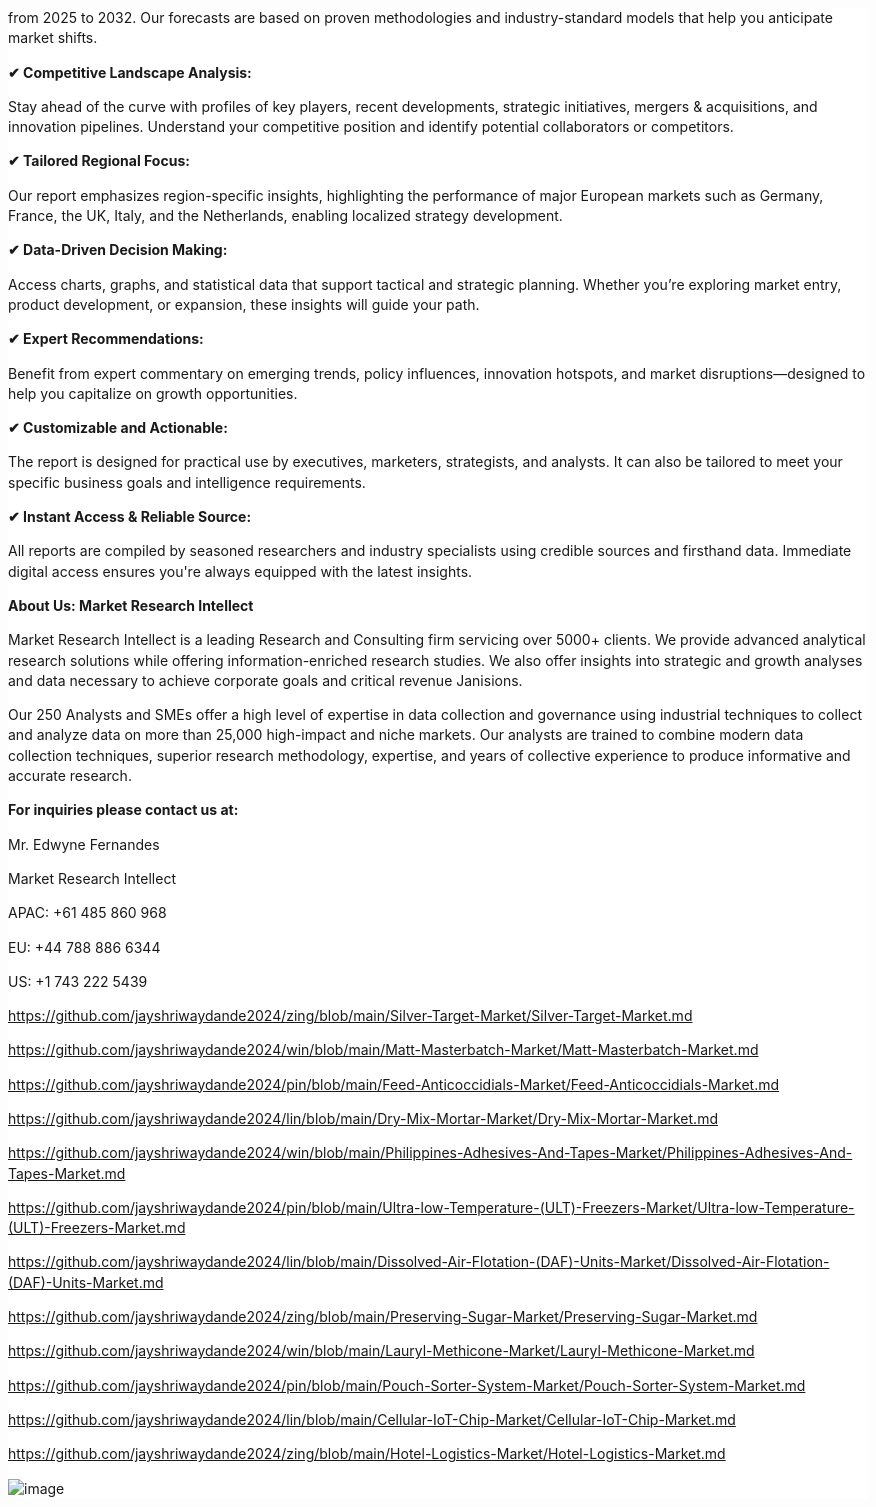 from 2025 to 2032. Our forecasts are based on proven methodologies and industry-standard models that help you anticipate market shifts.</p><p><strong>✔ Competitive Landscape Analysis:</strong></p><p>Stay ahead of the curve with profiles of key players, recent developments, strategic initiatives, mergers &amp; acquisitions, and innovation pipelines. Understand your competitive position and identify potential collaborators or competitors.</p><p><strong>✔ Tailored Regional Focus:</strong></p><p>Our report emphasizes region-specific insights, highlighting the performance of major European markets such as Germany, France, the UK, Italy, and the Netherlands, enabling localized strategy development.</p><p><strong>✔ Data-Driven Decision Making:</strong></p><p>Access charts, graphs, and statistical data that support tactical and strategic planning. Whether you&rsquo;re exploring market entry, product development, or expansion, these insights will guide your path.</p><p><strong>✔ Expert Recommendations:</strong></p><p>Benefit from expert commentary on emerging trends, policy influences, innovation hotspots, and market disruptions&mdash;designed to help you capitalize on growth opportunities.</p><p><strong>✔ Customizable and Actionable:</strong></p><p>The report is designed for practical use by executives, marketers, strategists, and analysts. It can also be tailored to meet your specific business goals and intelligence requirements.</p><p><strong>✔ Instant Access &amp; Reliable Source:</strong></p><p>All reports are compiled by seasoned researchers and industry specialists using credible sources and firsthand data. Immediate digital access ensures you're always equipped with the latest insights.</p><p><strong><span class="font-[700]">About Us: Market Research Intellect</span></strong></p><p><span class="">Market Research Intellect is a leading Research and Consulting firm servicing over 5000+ clients. We provide advanced analytical research solutions while offering information-enriched research studies.&nbsp;</span>We also offer insights into strategic and growth analyses and data necessary to achieve corporate goals and critical revenue Janisions.</p><p><span class="">Our 250 Analysts and SMEs offer a high level of expertise in data collection and governance using industrial techniques to collect and analyze data on more than 25,000 high-impact and niche markets. Our analysts are trained to combine modern data collection techniques, superior research methodology, expertise, and years of collective experience to produce informative and accurate research.</span></p><p><strong>For inquiries please contact us at:</strong></p><p>Mr. Edwyne Fernandes</p><p>Market Research Intellect</p><p>APAC: +61 485 860 968</p><p>EU: +44 788 886 6344</p><p>US: +1 743 222 5439</p><p><a href="https://github.com/jayshriwaydande2024/zing/blob/main/Silver-Target-Market/Silver-Target-Market.md">https://github.com/jayshriwaydande2024/zing/blob/main/Silver-Target-Market/Silver-Target-Market.md</a></p><p><a href="https://github.com/jayshriwaydande2024/win/blob/main/Matt-Masterbatch-Market/Matt-Masterbatch-Market.md">https://github.com/jayshriwaydande2024/win/blob/main/Matt-Masterbatch-Market/Matt-Masterbatch-Market.md</a></p><p><a href="https://github.com/jayshriwaydande2024/pin/blob/main/Feed-Anticoccidials-Market/Feed-Anticoccidials-Market.md">https://github.com/jayshriwaydande2024/pin/blob/main/Feed-Anticoccidials-Market/Feed-Anticoccidials-Market.md</a></p><p><a href="https://github.com/jayshriwaydande2024/lin/blob/main/Dry-Mix-Mortar-Market/Dry-Mix-Mortar-Market.md">https://github.com/jayshriwaydande2024/lin/blob/main/Dry-Mix-Mortar-Market/Dry-Mix-Mortar-Market.md</a></p><p><a href="https://github.com/jayshriwaydande2024/win/blob/main/Philippines-Adhesives-And-Tapes-Market/Philippines-Adhesives-And-Tapes-Market.md">https://github.com/jayshriwaydande2024/win/blob/main/Philippines-Adhesives-And-Tapes-Market/Philippines-Adhesives-And-Tapes-Market.md</a></p><p><a href="https://github.com/jayshriwaydande2024/pin/blob/main/Ultra-low-Temperature-(ULT)-Freezers-Market/Ultra-low-Temperature-(ULT)-Freezers-Market.md">https://github.com/jayshriwaydande2024/pin/blob/main/Ultra-low-Temperature-(ULT)-Freezers-Market/Ultra-low-Temperature-(ULT)-Freezers-Market.md</a></p><p><a href="https://github.com/jayshriwaydande2024/lin/blob/main/Dissolved-Air-Flotation-(DAF)-Units-Market/Dissolved-Air-Flotation-(DAF)-Units-Market.md">https://github.com/jayshriwaydande2024/lin/blob/main/Dissolved-Air-Flotation-(DAF)-Units-Market/Dissolved-Air-Flotation-(DAF)-Units-Market.md</a></p><p><a href="https://github.com/jayshriwaydande2024/zing/blob/main/Preserving-Sugar-Market/Preserving-Sugar-Market.md">https://github.com/jayshriwaydande2024/zing/blob/main/Preserving-Sugar-Market/Preserving-Sugar-Market.md</a></p><p><a href="https://github.com/jayshriwaydande2024/win/blob/main/Lauryl-Methicone-Market/Lauryl-Methicone-Market.md">https://github.com/jayshriwaydande2024/win/blob/main/Lauryl-Methicone-Market/Lauryl-Methicone-Market.md</a></p><p><a href="https://github.com/jayshriwaydande2024/pin/blob/main/Pouch-Sorter-System-Market/Pouch-Sorter-System-Market.md">https://github.com/jayshriwaydande2024/pin/blob/main/Pouch-Sorter-System-Market/Pouch-Sorter-System-Market.md</a></p><p><a href="https://github.com/jayshriwaydande2024/lin/blob/main/Cellular-IoT-Chip-Market/Cellular-IoT-Chip-Market.md">https://github.com/jayshriwaydande2024/lin/blob/main/Cellular-IoT-Chip-Market/Cellular-IoT-Chip-Market.md</a></p><p><a href="https://github.com/jayshriwaydande2024/zing/blob/main/Hotel-Logistics-Market/Hotel-Logistics-Market.md">https://github.com/jayshriwaydande2024/zing/blob/main/Hotel-Logistics-Market/Hotel-Logistics-Market.md</a></p>
![image](https://github.com/user-attachments/assets/804fca7c-6f25-4852-8f4a-5291dbd819d9)
